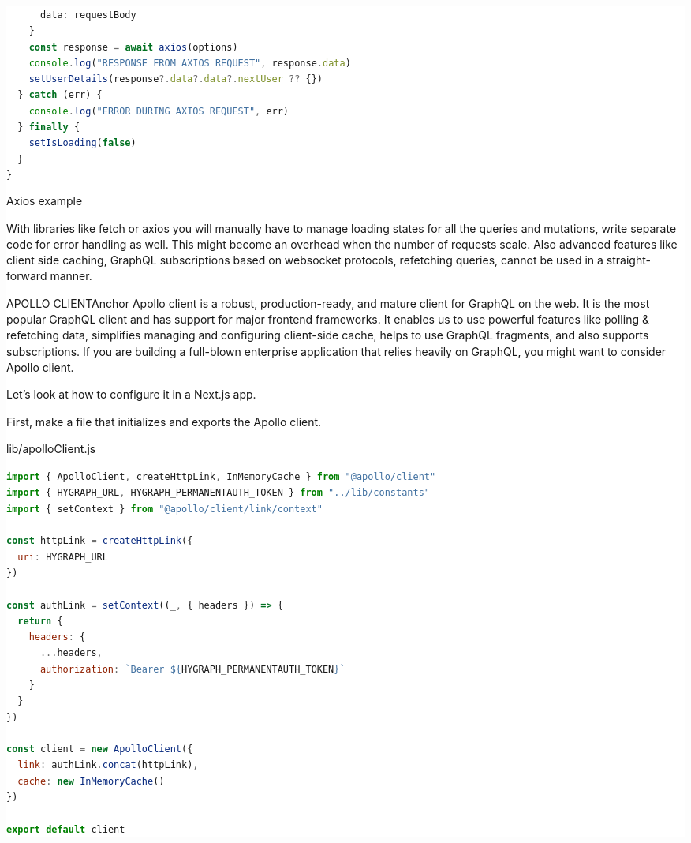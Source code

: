 ```js
      data: requestBody
    }
    const response = await axios(options)
    console.log("RESPONSE FROM AXIOS REQUEST", response.data)
    setUserDetails(response?.data?.data?.nextUser ?? {})
  } catch (err) {
    console.log("ERROR DURING AXIOS REQUEST", err)
  } finally {
    setIsLoading(false)
  }
}
```

Axios example

With libraries like fetch or axios you will manually have to manage loading states for all the queries and mutations, write separate code for error handling as well. This might become an overhead when the number of requests scale. Also advanced features like client side caching, GraphQL subscriptions based on websocket protocols, refetching queries, cannot be used in a straight-forward manner.

APOLLO CLIENTAnchor
Apollo client is a robust, production-ready, and mature client for GraphQL on the web. It is the most popular GraphQL client and has support for major frontend frameworks. It enables us to use powerful features like polling & refetching data, simplifies managing and configuring client-side cache, helps to use GraphQL fragments, and also supports subscriptions. If you are building a full-blown enterprise application that relies heavily on GraphQL, you might want to consider Apollo client.

Let’s look at how to configure it in a Next.js app.

First, make a file that initializes and exports the Apollo client.

lib/apolloClient.js

```js
import { ApolloClient, createHttpLink, InMemoryCache } from "@apollo/client"
import { HYGRAPH_URL, HYGRAPH_PERMANENTAUTH_TOKEN } from "../lib/constants"
import { setContext } from "@apollo/client/link/context"

const httpLink = createHttpLink({
  uri: HYGRAPH_URL
})

const authLink = setContext((_, { headers }) => {
  return {
    headers: {
      ...headers,
      authorization: `Bearer ${HYGRAPH_PERMANENTAUTH_TOKEN}`
    }
  }
})

const client = new ApolloClient({
  link: authLink.concat(httpLink),
  cache: new InMemoryCache()
})

export default client
```
